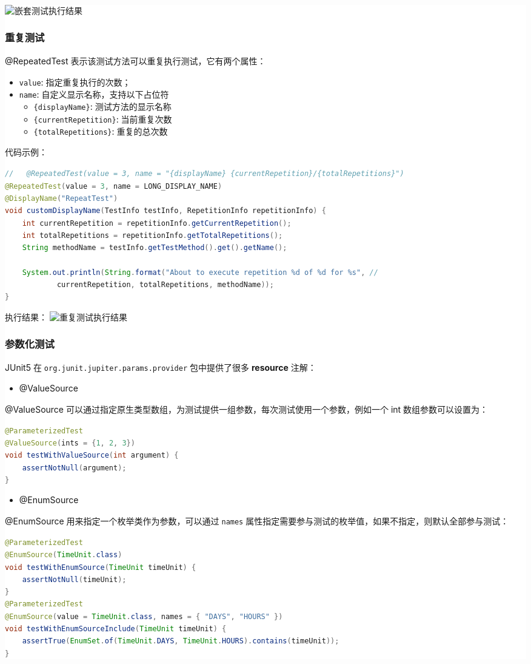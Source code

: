 ![嵌套测试执行结果](https://cdn.staticaly.com/gh/AlexChen68/image-hosting@master/blog/devops/junit5_nested.png)

### 重复测试

@RepeatedTest 表示该测试方法可以重复执行测试，它有两个属性：

- `value`: 指定重复执行的次数；
- `name`: 自定义显示名称，支持以下占位符
    - `{displayName}`: 测试方法的显示名称
    - `{currentRepetition}`: 当前重复次数
    - `{totalRepetitions}`: 重复的总次数

代码示例：

```java
//   @RepeatedTest(value = 3, name = "{displayName} {currentRepetition}/{totalRepetitions}")
@RepeatedTest(value = 3, name = LONG_DISPLAY_NAME)
@DisplayName("RepeatTest")
void customDisplayName(TestInfo testInfo, RepetitionInfo repetitionInfo) {
    int currentRepetition = repetitionInfo.getCurrentRepetition();
    int totalRepetitions = repetitionInfo.getTotalRepetitions();
    String methodName = testInfo.getTestMethod().get().getName();

    System.out.println(String.format("About to execute repetition %d of %d for %s", //
            currentRepetition, totalRepetitions, methodName));
}
```

执行结果：
![重复测试执行结果](https://cdn.staticaly.com/gh/AlexChen68/image-hosting@master/blog/devops/junit5_repeat.png)

### 参数化测试

JUnit5 在 `org.junit.jupiter.params.provider` 包中提供了很多 **resource** 注解：

- @ValueSource

@ValueSource 可以通过指定原生类型数组，为测试提供一组参数，每次测试使用一个参数，例如一个 int 数组参数可以设置为：

```java
@ParameterizedTest
@ValueSource(ints = {1, 2, 3})
void testWithValueSource(int argument) {
    assertNotNull(argument);
}
```

- @EnumSource

@EnumSource 用来指定一个枚举类作为参数，可以通过 `names` 属性指定需要参与测试的枚举值，如果不指定，则默认全部参与测试：

```java
@ParameterizedTest
@EnumSource(TimeUnit.class)
void testWithEnumSource(TimeUnit timeUnit) {
    assertNotNull(timeUnit);
}
@ParameterizedTest
@EnumSource(value = TimeUnit.class, names = { "DAYS", "HOURS" })
void testWithEnumSourceInclude(TimeUnit timeUnit) {
    assertTrue(EnumSet.of(TimeUnit.DAYS, TimeUnit.HOURS).contains(timeUnit));
}
```
